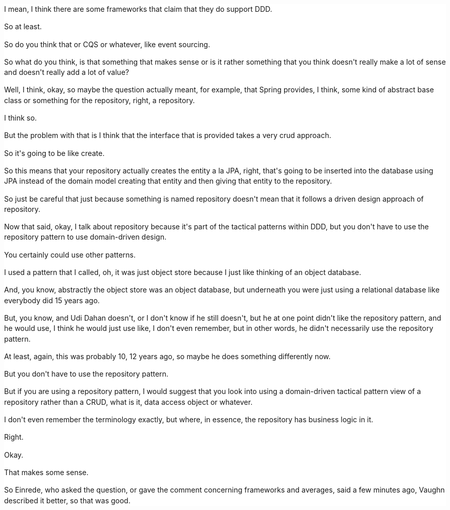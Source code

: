 I mean, I think there are some frameworks that claim that they do support DDD.

So at least.

So do you think that or CQS or whatever, like event sourcing.

So what do you think, is that something that makes sense or is it rather something that you think doesn't really make a lot of sense and doesn't really add a lot of value?

Well, I think, okay, so maybe the question actually meant, for example, that Spring provides, I think, some kind of abstract base class or something for the repository, right, a repository.

I think so.

But the problem with that is I think that the interface that is provided takes a very crud approach.

So it's going to be like create.

So this means that your repository actually creates the entity a la JPA, right, that's going to be inserted into the database using JPA instead of the domain model creating that entity and then giving that entity to the repository.

So just be careful that just because something is named repository doesn't mean that it follows a driven design approach of repository.

Now that said, okay, I talk about repository because it's part of the tactical patterns within DDD, but you don't have to use the repository pattern to use domain-driven design.

You certainly could use other patterns.

I used a pattern that I called, oh, it was just object store because I just like thinking of an object database.

And, you know, abstractly the object store was an object database, but underneath you were just using a relational database like everybody did 15 years ago.

But, you know, and Udi Dahan doesn't, or I don't know if he still doesn't, but he at one point didn't like the repository pattern, and he would use, I think he would just use like, I don't even remember, but in other words, he didn't necessarily use the repository pattern.

At least, again, this was probably 10, 12 years ago, so maybe he does something differently now.

But you don't have to use the repository pattern.

But if you are using a repository pattern, I would suggest that you look into using a domain-driven tactical pattern view of a repository rather than a CRUD, what is it, data access object or whatever.

I don't even remember the terminology exactly, but where, in essence, the repository has business logic in it.

Right.

Okay.

That makes some sense.

So Einrede, who asked the question, or gave the comment concerning frameworks and averages, said a few minutes ago, Vaughn described it better, so that was good.
